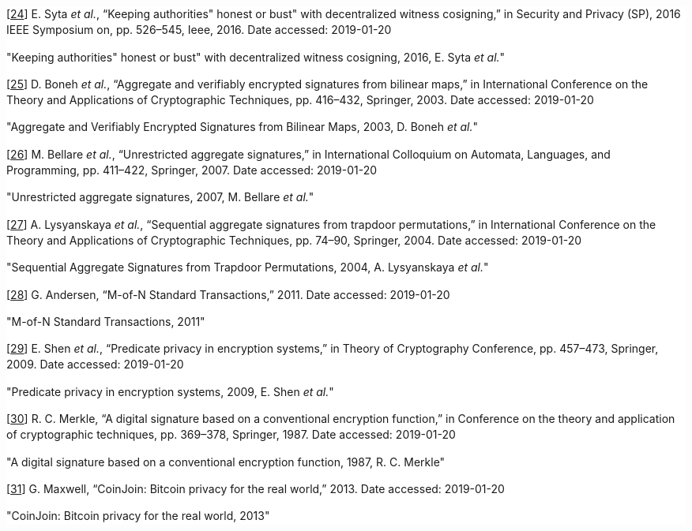 [[24]] E. Syta *et al.*, “Keeping authorities" honest or bust" with decentralized witness cosigning,” in Security and Privacy (SP), 2016 IEEE Symposium on, pp. 526–545, Ieee, 2016. Date accessed: 2019-01-20

[24]: https://arxiv.org/pdf/1503.08768.pdf

"Keeping authorities" honest 
or bust" with decentralized 
witness cosigning, 2016, 
E. Syta *et al.*"

[[25]] D. Boneh *et al.*, “Aggregate and verifiably encrypted signatures from bilinear maps,” in International Conference on the Theory and Applications of Cryptographic Techniques, pp. 416–432, Springer, 2003. Date accessed: 2019-01-20

[25]: http://crypto.stanford.edu/~dabo/papers/aggreg.pdf

"Aggregate and Verifiably Encrypted 
Signatures from Bilinear Maps, 
2003, D. Boneh *et al.*"

[[26]] M. Bellare *et al.*, “Unrestricted aggregate signatures,” in International Colloquium on Automata, Languages, and Programming, pp. 411–422, Springer, 2007. Date accessed: 2019-01-20

[26]: https://cseweb.ucsd.edu/~mihir/papers/agg.pdf

"Unrestricted aggregate signatures, 
2007, M. Bellare *et al.*"

[[27]] A. Lysyanskaya *et al.*, “Sequential aggregate signatures from trapdoor permutations,” in International Conference on the Theory and Applications of Cryptographic Techniques, pp. 74–90, Springer, 2004. Date accessed: 2019-01-20

[27]: https://hovav.net/ucsd/dist/rsaagg.pdf

"Sequential Aggregate Signatures 
from Trapdoor Permutations, 
2004, A. Lysyanskaya *et al.*" 

[[28]] G. Andersen, “M-of-N Standard Transactions,” 2011. Date accessed: 2019-01-20

[28]: https://bitcoin.org/en/glossary/multisig

"M-of-N Standard Transactions, 2011"

[[29]] E. Shen *et al.*, “Predicate privacy in encryption systems,” in Theory of Cryptography Conference, pp. 457–473, Springer, 2009. Date accessed: 2019-01-20

[29]: https://www.iacr.org/archive/tcc2009/54440456/54440456.pdf

"Predicate privacy in encryption 
systems, 2009, E. Shen *et al.*"

[[30]] R. C. Merkle, “A digital signature based on a conventional encryption function,” in Conference on the theory and application of cryptographic techniques, pp. 369–378, Springer, 1987. Date accessed: 2019-01-20

[30]: https://people.eecs.berkeley.edu/~raluca/cs261-f15/readings/merkle.pdf

"A digital signature based on a 
conventional encryption function, 
1987, R. C. Merkle" 

[[31]] G. Maxwell, “CoinJoin: Bitcoin privacy for the real world,” 2013. Date accessed: 2019-01-20

[31]: https://bitcointalk.org/index.php?topic=279249.0

"CoinJoin: Bitcoin privacy for the 
real world, 2013"


[1]: https://blockstream.com/2018/01/23/musig-key-aggregation-schnorr-signatures/
[2]: https://blockstream.com/2018/02/15/schnorr-signatures-bpase/
[3]: https://scinapse.io/papers/200023587/
[4]: https://eprint.iacr.org/2018/068.pdf
[5]: https://wiki.bitcoin.com/w/Multisignature
[6]: https://link.springer.com/article/10.1007/BF00196725
[7]: https://ed25519.cr.yp.to/ed25519-20110705.pdf
[8]: https://eprint.iacr.org/2015/996.pdf
[9]: https://eprint.iacr.org/2016/191.pdf
[10]: https://link.springer.com/content/pdf/10.1007%2FBFb0053435.pdf
[11]: https://ieeexplore.ieee.org/abstract/document/326780
[12]: https://link.springer.com/content/pdf/10.1007%2F978-0-387-34873-5_11.pdf
[13]: https://link.springer.com/chapter/10.1007/3-540-57332-1_11
[14]: https://link.springer.com/content/pdf/10.1007%2F3-540-68697-5_6.pdf
[15]: https://pdfs.semanticscholar.org/d412/e5ab35fd397931cef0f8202324308f44e545.pdf
[16]: http://search.ieice.org/bin/summary.php?id=e82-a_1_21&category=A&year=1999&lang=E&abst=
[17]: https://pdfs.semanticscholar.org/6bf4/f9450e7a8e31c106a8670b961de4735589cf.pdf
[18]: https://link.springer.com/content/pdf/10.1007%2F978-3-540-72540-4_13.pdf
[19]: https://www.iacr.org/archive/pkc2003/25670031/25670031.pdf
[20]: https://eprint.iacr.org/2006/096.pdf
[21]: https://cseweb.ucsd.edu/~mihir/papers/multisignatures-ccs.pdf
[22]: http://citeseerx.ist.psu.edu/viewdoc/download?doi=10.1.1.544.2947&rep=rep1&type=pdf
[23]: https://link.springer.com/article/10.1007/s10623-009-9313-z
[32]: https://cseweb.ucsd.edu/~mihir/papers/gq.pdf
[33]: https://eprint.iacr.org/2001/002.pdf
[34]: https://www.semanticscholar.org/paper/Okamoto-Beats-Schnorr%3A-On-the-Provable-Security-of-Drijvers-Edalatnejad/154938a12885ff30301129597ebe11dd153385bb
[^1]: No constraints are imposed on the key setup, the adversary thus can choose corrupted public keys at random, hence the same public key can appear more than once in $ L $ 
[^2]: Predicate encryption is an encryption paradigm which gives a master secret key owner fine-grained control over access to encrypted data.[[29]]